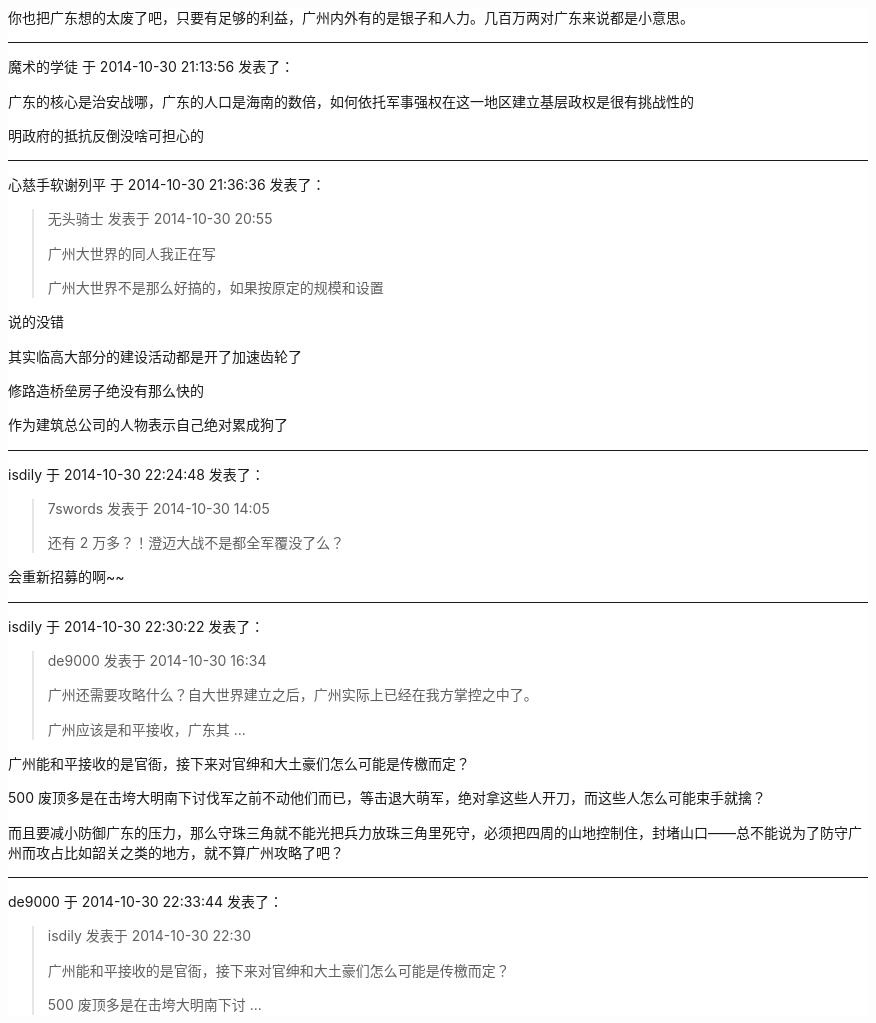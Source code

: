 你也把广东想的太废了吧，只要有足够的利益，广州内外有的是银子和人力。几百万两对广东来说都是小意思。

---

魔术的学徒 于 2014-10-30 21:13:56 发表了：

广东的核心是治安战哪，广东的人口是海南的数倍，如何依托军事强权在这一地区建立基层政权是很有挑战性的

明政府的抵抗反倒没啥可担心的

---

心慈手软谢列平 于 2014-10-30 21:36:36 发表了：

> 无头骑士 发表于 2014-10-30 20:55
>
> 广州大世界的同人我正在写
>
> 广州大世界不是那么好搞的，如果按原定的规模和设置

说的没错

其实临高大部分的建设活动都是开了加速齿轮了

修路造桥垒房子绝没有那么快的

作为建筑总公司的人物表示自己绝对累成狗了

---

isdily 于 2014-10-30 22:24:48 发表了：

> 7swords 发表于 2014-10-30 14:05
>
> 还有 2 万多？！澄迈大战不是都全军覆没了么？

会重新招募的啊~~

---

isdily 于 2014-10-30 22:30:22 发表了：

> de9000 发表于 2014-10-30 16:34
>
> 广州还需要攻略什么？自大世界建立之后，广州实际上已经在我方掌控之中了。
>
> 广州应该是和平接收，广东其 ...

广州能和平接收的是官衙，接下来对官绅和大土豪们怎么可能是传檄而定？

500 废顶多是在击垮大明南下讨伐军之前不动他们而已，等击退大萌军，绝对拿这些人开刀，而这些人怎么可能束手就擒？

而且要减小防御广东的压力，那么守珠三角就不能光把兵力放珠三角里死守，必须把四周的山地控制住，封堵山口——总不能说为了防守广州而攻占比如韶关之类的地方，就不算广州攻略了吧？

---

de9000 于 2014-10-30 22:33:44 发表了：

> isdily 发表于 2014-10-30 22:30
>
> 广州能和平接收的是官衙，接下来对官绅和大土豪们怎么可能是传檄而定？
>
> 500 废顶多是在击垮大明南下讨 ...
